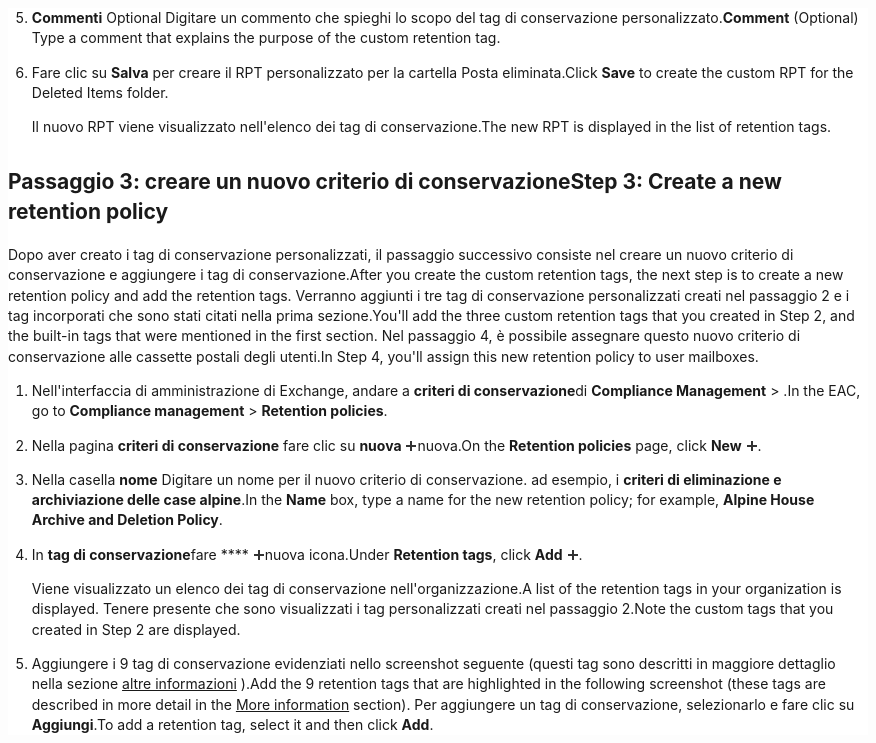 5. <span data-ttu-id="ecdc1-210">**Commenti** Optional Digitare un commento che spieghi lo scopo del tag di conservazione personalizzato.</span><span class="sxs-lookup"><span data-stu-id="ecdc1-210">**Comment** (Optional) Type a comment that explains the purpose of the custom retention tag.</span></span> 
    
3. <span data-ttu-id="ecdc1-211">Fare clic su **Salva** per creare il RPT personalizzato per la cartella Posta eliminata.</span><span class="sxs-lookup"><span data-stu-id="ecdc1-211">Click **Save** to create the custom RPT for the Deleted Items folder.</span></span> 
    
    <span data-ttu-id="ecdc1-212">Il nuovo RPT viene visualizzato nell'elenco dei tag di conservazione.</span><span class="sxs-lookup"><span data-stu-id="ecdc1-212">The new RPT is displayed in the list of retention tags.</span></span>

## <a name="step-3-create-a-new-retention-policy"></a><span data-ttu-id="ecdc1-213">Passaggio 3: creare un nuovo criterio di conservazione</span><span class="sxs-lookup"><span data-stu-id="ecdc1-213">Step 3: Create a new retention policy</span></span>

<span data-ttu-id="ecdc1-214">Dopo aver creato i tag di conservazione personalizzati, il passaggio successivo consiste nel creare un nuovo criterio di conservazione e aggiungere i tag di conservazione.</span><span class="sxs-lookup"><span data-stu-id="ecdc1-214">After you create the custom retention tags, the next step is to create a new retention policy and add the retention tags.</span></span> <span data-ttu-id="ecdc1-215">Verranno aggiunti i tre tag di conservazione personalizzati creati nel passaggio 2 e i tag incorporati che sono stati citati nella prima sezione.</span><span class="sxs-lookup"><span data-stu-id="ecdc1-215">You'll add the three custom retention tags that you created in Step 2, and the built-in tags that were mentioned in the first section.</span></span> <span data-ttu-id="ecdc1-216">Nel passaggio 4, è possibile assegnare questo nuovo criterio di conservazione alle cassette postali degli utenti.</span><span class="sxs-lookup"><span data-stu-id="ecdc1-216">In Step 4, you'll assign this new retention policy to user mailboxes.</span></span>
  
1. <span data-ttu-id="ecdc1-217">Nell'interfaccia di amministrazione di Exchange, andare a **criteri di conservazione**di **Compliance Management** \> .</span><span class="sxs-lookup"><span data-stu-id="ecdc1-217">In the EAC, go to **Compliance management** \> **Retention policies**.</span></span>
    
2. <span data-ttu-id="ecdc1-218">Nella pagina **criteri di conservazione** fare clic su **nuova** ![icona](media/457cd93f-22c2-4571-9f83-1b129bcfb58e.gif)nuova.</span><span class="sxs-lookup"><span data-stu-id="ecdc1-218">On the **Retention policies** page, click **New** ![New icon](media/457cd93f-22c2-4571-9f83-1b129bcfb58e.gif).</span></span>
    
3. <span data-ttu-id="ecdc1-219">Nella casella **nome** Digitare un nome per il nuovo criterio di conservazione. ad esempio, i **criteri di eliminazione e archiviazione delle case alpine**.</span><span class="sxs-lookup"><span data-stu-id="ecdc1-219">In the **Name** box, type a name for the new retention policy; for example, **Alpine House Archive and Deletion Policy**.</span></span> 
    
4. <span data-ttu-id="ecdc1-220">In **tag di conservazione**fare \*\*\*\* ![clic su Aggiungi](media/457cd93f-22c2-4571-9f83-1b129bcfb58e.gif)nuova icona.</span><span class="sxs-lookup"><span data-stu-id="ecdc1-220">Under **Retention tags**, click **Add** ![New icon](media/457cd93f-22c2-4571-9f83-1b129bcfb58e.gif).</span></span>
    
    <span data-ttu-id="ecdc1-221">Viene visualizzato un elenco dei tag di conservazione nell'organizzazione.</span><span class="sxs-lookup"><span data-stu-id="ecdc1-221">A list of the retention tags in your organization is displayed.</span></span> <span data-ttu-id="ecdc1-222">Tenere presente che sono visualizzati i tag personalizzati creati nel passaggio 2.</span><span class="sxs-lookup"><span data-stu-id="ecdc1-222">Note the custom tags that you created in Step 2 are displayed.</span></span>
    
5. <span data-ttu-id="ecdc1-223">Aggiungere i 9 tag di conservazione evidenziati nello screenshot seguente (questi tag sono descritti in maggiore dettaglio nella sezione [altre informazioni](#more-information) ).</span><span class="sxs-lookup"><span data-stu-id="ecdc1-223">Add the 9 retention tags that are highlighted in the following screenshot (these tags are described in more detail in the [More information](#more-information) section).</span></span> <span data-ttu-id="ecdc1-224">Per aggiungere un tag di conservazione, selezionarlo e fare clic su **Aggiungi**.</span><span class="sxs-lookup"><span data-stu-id="ecdc1-224">To add a retention tag, select it and then click **Add**.</span></span> 
    